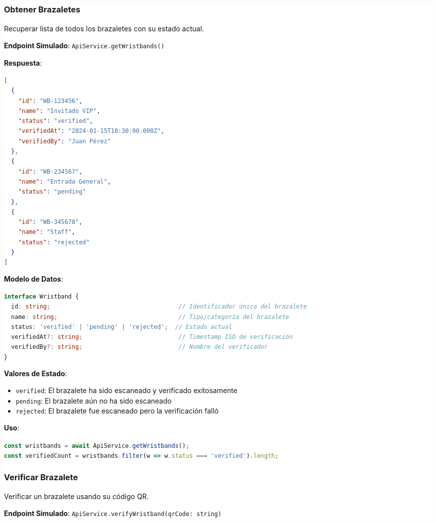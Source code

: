 ### Obtener Brazaletes
Recuperar lista de todos los brazaletes con su estado actual.

**Endpoint Simulado**: `ApiService.getWristbands()`

**Respuesta**:
```json
[
  {
    "id": "WB-123456",
    "name": "Invitado VIP",
    "status": "verified",
    "verifiedAt": "2024-01-15T10:30:00.000Z",
    "verifiedBy": "Juan Pérez"
  },
  {
    "id": "WB-234567",
    "name": "Entrada General",
    "status": "pending"
  },
  {
    "id": "WB-345678",
    "name": "Staff",
    "status": "rejected"
  }
]
```

**Modelo de Datos**:
```typescript
interface Wristband {
  id: string;                                    // Identificador único del brazalete
  name: string;                                  // Tipo/categoría del brazalete
  status: 'verified' | 'pending' | 'rejected';  // Estado actual
  verifiedAt?: string;                           // Timestamp ISO de verificación
  verifiedBy?: string;                           // Nombre del verificador
}
```

**Valores de Estado**:
- `verified`: El brazalete ha sido escaneado y verificado exitosamente
- `pending`: El brazalete aún no ha sido escaneado
- `rejected`: El brazalete fue escaneado pero la verificación falló

**Uso**:
```typescript
const wristbands = await ApiService.getWristbands();
const verifiedCount = wristbands.filter(w => w.status === 'verified').length;
```

### Verificar Brazalete
Verificar un brazalete usando su código QR.

**Endpoint Simulado**: `ApiService.verifyWristband(qrCode: string)`
